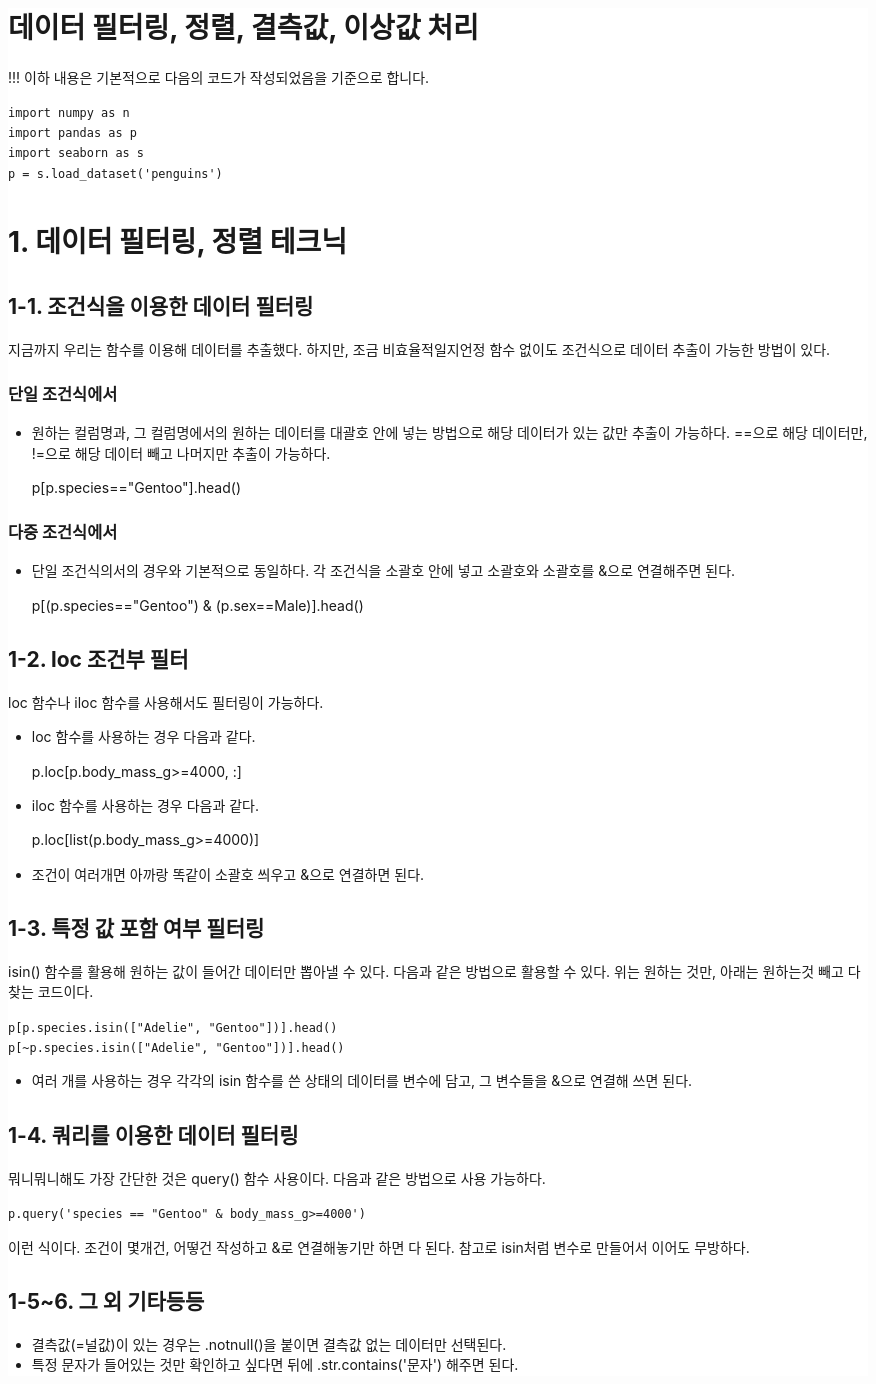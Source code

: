 데이터 필터링, 정렬, 결측값, 이상값 처리
=================
!!! 이하 내용은 기본적으로 다음의 코드가 작성되었음을 기준으로 합니다.

    import numpy as n
    import pandas as p
    import seaborn as s
    p = s.load_dataset('penguins')

# 1. 데이터 필터링, 정렬 테크닉
## 1-1. 조건식을 이용한 데이터 필터링
지금까지 우리는 함수를 이용해 데이터를 추출했다. 하지만, 조금 비효율적일지언정 함수 없이도 조건식으로 데이터 추출이 가능한 방법이 있다.
### 단일 조건식에서
+ 원하는 컬럼명과, 그 컬럼명에서의 원하는 데이터를 대괄호 안에 넣는 방법으로 해당 데이터가 있는 값만 추출이 가능하다. ==으로 해당 데이터만, !=으로 해당 데이터 빼고 나머지만 추출이 가능하다.

    p[p.species=="Gentoo"].head()

### 다중 조건식에서
+ 단일 조건식의서의 경우와 기본적으로 동일하다. 각 조건식을 소괄호 안에 넣고 소괄호와 소괄호를 &으로 연결해주면 된다.

    p[(p.species=="Gentoo") & (p.sex==Male)].head()

## 1-2. loc 조건부 필터 
loc 함수나 iloc 함수를 사용해서도 필터링이 가능하다.
+ loc 함수를 사용하는 경우 다음과 같다.

    p.loc[p.body_mass_g>=4000, :]

+ iloc 함수를 사용하는 경우 다음과 같다.

    p.loc[list(p.body_mass_g>=4000)]

+ 조건이 여러개면 아까랑 똑같이 소괄호 씌우고 &으로 연결하면 된다.

## 1-3. 특정 값 포함 여부 필터링
isin() 함수를 활용해 원하는 값이 들어간 데이터만 뽑아낼 수 있다. 다음과 같은 방법으로 활용할 수 있다. 위는 원하는 것만, 아래는 원하는것 빼고 다 찾는 코드이다.

    p[p.species.isin(["Adelie", "Gentoo"])].head()
    p[~p.species.isin(["Adelie", "Gentoo"])].head()

+ 여러 개를 사용하는 경우 각각의 isin 함수를 쓴 상태의 데이터를 변수에 담고, 그 변수들을 &으로 연결해 쓰면 된다.

## 1-4. 쿼리를 이용한 데이터 필터링
뭐니뭐니해도 가장 간단한 것은 query() 함수 사용이다. 다음과 같은 방법으로 사용 가능하다.

    p.query('species == "Gentoo" & body_mass_g>=4000')

이런 식이다. 조건이 몇개건, 어떻건 작성하고 &로 연결해놓기만 하면 다 된다. 참고로 isin처럼 변수로 만들어서 이어도 무방하다.

## 1-5~6. 그 외 기타등등
+ 결측값(=널값)이 있는 경우는 .notnull()을 붙이면 결측값 없는 데이터만 선택된다.
+ 특정 문자가 들어있는 것만 확인하고 싶다면 뒤에 .str.contains('문자') 해주면 된다.

